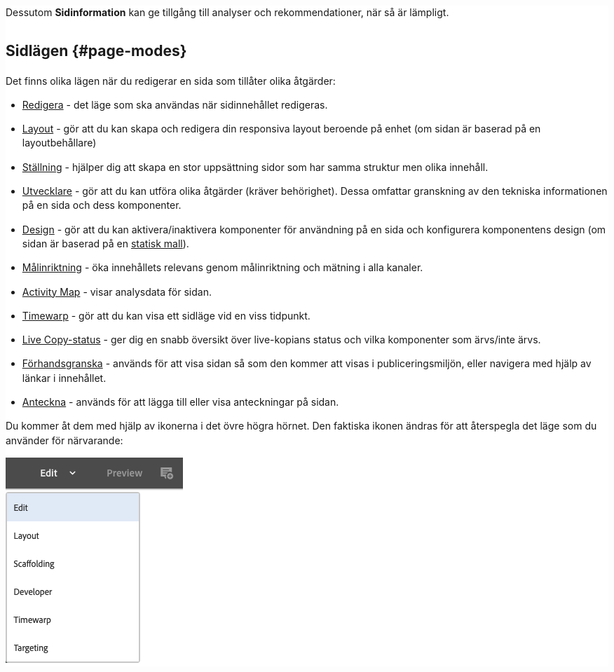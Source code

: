 Dessutom **Sidinformation** kan ge tillgång till analyser och rekommendationer, när så är lämpligt.

## Sidlägen {#page-modes}

Det finns olika lägen när du redigerar en sida som tillåter olika åtgärder:

* [Redigera](/help/sites-authoring/editing-content.md) - det läge som ska användas när sidinnehållet redigeras.
* [Layout](/help/sites-authoring/responsive-layout.md) - gör att du kan skapa och redigera din responsiva layout beroende på enhet (om sidan är baserad på en layoutbehållare)

* [Ställning](/help/sites-authoring/scaffolding.md) - hjälper dig att skapa en stor uppsättning sidor som har samma struktur men olika innehåll.
* [Utvecklare](/help/sites-developing/developer-mode.md) - gör att du kan utföra olika åtgärder (kräver behörighet). Dessa omfattar granskning av den tekniska informationen på en sida och dess komponenter.

* [Design](/help/sites-authoring/default-components-designmode.md) - gör att du kan aktivera/inaktivera komponenter för användning på en sida och konfigurera komponentens design (om sidan är baserad på en [statisk mall](/help/sites-authoring/templates.md#editable-and-static-templates)).

* [Målinriktning](/help/sites-authoring/content-targeting-touch.md) - öka innehållets relevans genom målinriktning och mätning i alla kanaler.
* [Activity Map](/help/sites-authoring/page-analytics-using.md#analyticsvisiblefromthepageeditor) - visar analysdata för sidan.

* [Timewarp](/help/sites-authoring/working-with-page-versions.md#timewarp) - gör att du kan visa ett sidläge vid en viss tidpunkt.
* [Live Copy-status](/help/sites-authoring/editing-content.md#live-copy-status) - ger dig en snabb översikt över live-kopians status och vilka komponenter som ärvs/inte ärvs.
* [Förhandsgranska](/help/sites-authoring/editing-content.md#previewing-pages) - används för att visa sidan så som den kommer att visas i publiceringsmiljön, eller navigera med hjälp av länkar i innehållet.

* [Anteckna](/help/sites-authoring/annotations.md) - används för att lägga till eller visa anteckningar på sidan.

Du kommer åt dem med hjälp av ikonerna i det övre högra hörnet. Den faktiska ikonen ändras för att återspegla det läge som du använder för närvarande:

![ateat-18](assets/ateat-18.png)
